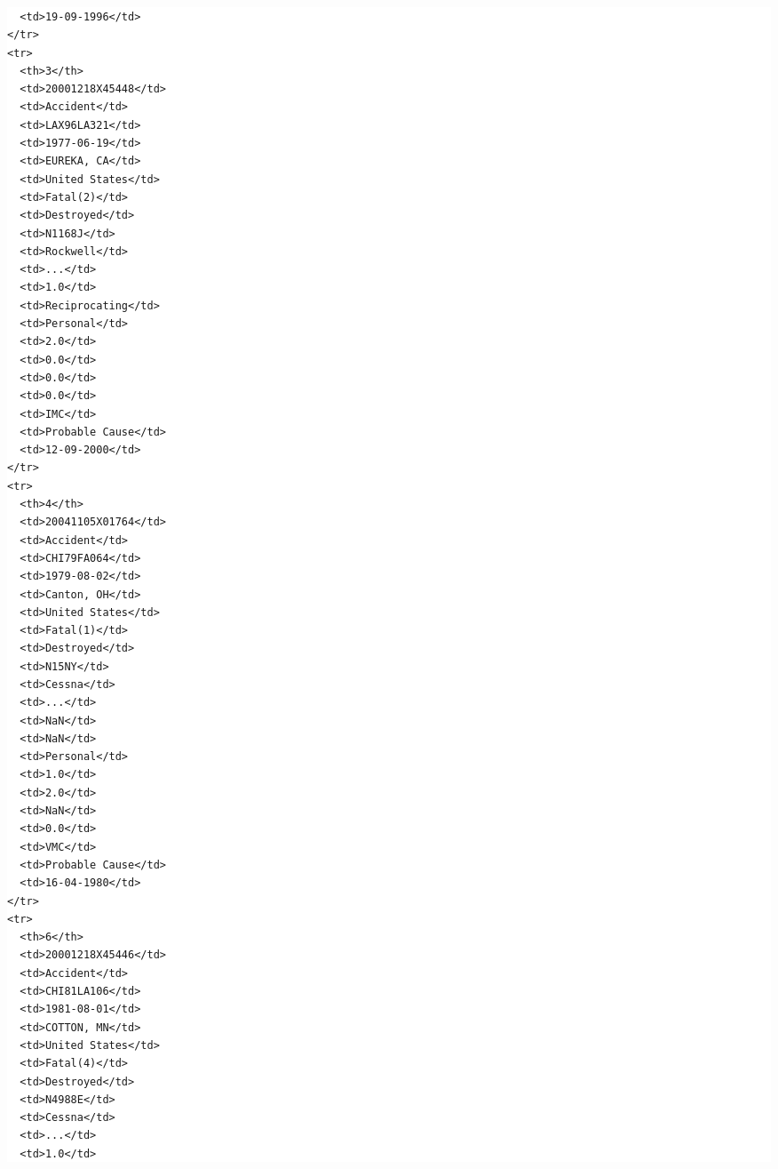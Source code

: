       <td>19-09-1996</td>
    </tr>
    <tr>
      <th>3</th>
      <td>20001218X45448</td>
      <td>Accident</td>
      <td>LAX96LA321</td>
      <td>1977-06-19</td>
      <td>EUREKA, CA</td>
      <td>United States</td>
      <td>Fatal(2)</td>
      <td>Destroyed</td>
      <td>N1168J</td>
      <td>Rockwell</td>
      <td>...</td>
      <td>1.0</td>
      <td>Reciprocating</td>
      <td>Personal</td>
      <td>2.0</td>
      <td>0.0</td>
      <td>0.0</td>
      <td>0.0</td>
      <td>IMC</td>
      <td>Probable Cause</td>
      <td>12-09-2000</td>
    </tr>
    <tr>
      <th>4</th>
      <td>20041105X01764</td>
      <td>Accident</td>
      <td>CHI79FA064</td>
      <td>1979-08-02</td>
      <td>Canton, OH</td>
      <td>United States</td>
      <td>Fatal(1)</td>
      <td>Destroyed</td>
      <td>N15NY</td>
      <td>Cessna</td>
      <td>...</td>
      <td>NaN</td>
      <td>NaN</td>
      <td>Personal</td>
      <td>1.0</td>
      <td>2.0</td>
      <td>NaN</td>
      <td>0.0</td>
      <td>VMC</td>
      <td>Probable Cause</td>
      <td>16-04-1980</td>
    </tr>
    <tr>
      <th>6</th>
      <td>20001218X45446</td>
      <td>Accident</td>
      <td>CHI81LA106</td>
      <td>1981-08-01</td>
      <td>COTTON, MN</td>
      <td>United States</td>
      <td>Fatal(4)</td>
      <td>Destroyed</td>
      <td>N4988E</td>
      <td>Cessna</td>
      <td>...</td>
      <td>1.0</td>